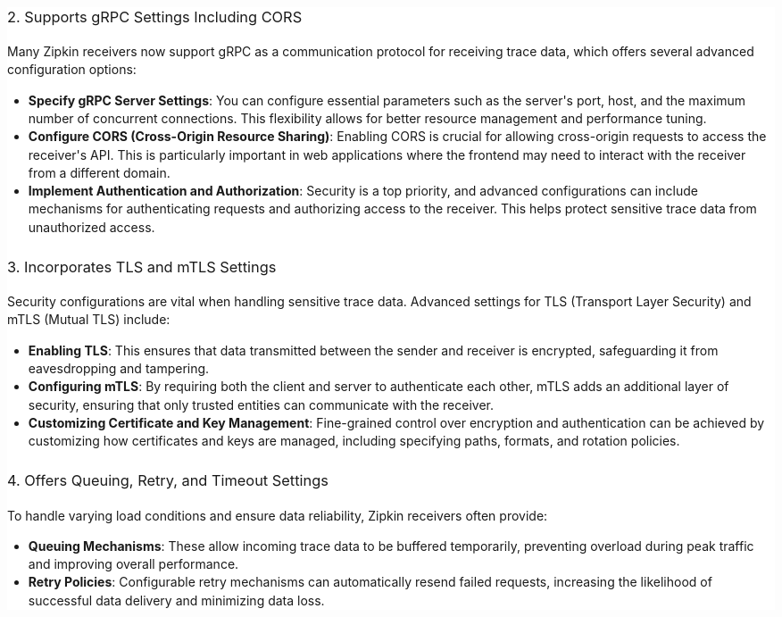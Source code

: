 <h3><span style="font-weight: 400;">2. Supports gRPC Settings Including CORS</span></h3>

<p><span style="font-weight: 400;">Many Zipkin receivers now support gRPC as a communication protocol for receiving trace data, which offers several advanced configuration options:</span></p>

<ul>

<li style="font-weight: 400;"><strong>Specify gRPC Server Settings</strong><span style="font-weight: 400;">: You can configure essential parameters such as the server's port, host, and the maximum number of concurrent connections. This flexibility allows for better resource management and performance tuning.</span></li>

<li style="font-weight: 400;"><strong>Configure CORS (Cross-Origin Resource Sharing)</strong><span style="font-weight: 400;">: Enabling CORS is crucial for allowing cross-origin requests to access the receiver's API. This is particularly important in web applications where the frontend may need to interact with the receiver from a different domain.</span></li>

<li style="font-weight: 400;"><strong>Implement Authentication and Authorization</strong><span style="font-weight: 400;">: Security is a top priority, and advanced configurations can include mechanisms for authenticating requests and authorizing access to the receiver. This helps protect sensitive trace data from unauthorized access.</span></li>

</ul>

<h3><span style="font-weight: 400;">3. Incorporates TLS and mTLS Settings</span></h3>

<p><span style="font-weight: 400;">Security configurations are vital when handling sensitive trace data. Advanced settings for TLS (Transport Layer Security) and mTLS (Mutual TLS) include:</span></p>

<ul>

<li style="font-weight: 400;"><strong>Enabling TLS</strong><span style="font-weight: 400;">: This ensures that data transmitted between the sender and receiver is encrypted, safeguarding it from eavesdropping and tampering.</span></li>

<li style="font-weight: 400;"><strong>Configuring mTLS</strong><span style="font-weight: 400;">: By requiring both the client and server to authenticate each other, mTLS adds an additional layer of security, ensuring that only trusted entities can communicate with the receiver.</span></li>

<li style="font-weight: 400;"><strong>Customizing Certificate and Key Management</strong><span style="font-weight: 400;">: Fine-grained control over encryption and authentication can be achieved by customizing how certificates and keys are managed, including specifying paths, formats, and rotation policies.</span></li>

</ul>

<h3><span style="font-weight: 400;">4. Offers Queuing, Retry, and Timeout Settings</span></h3>

<p><span style="font-weight: 400;">To handle varying load conditions and ensure data reliability, Zipkin receivers often provide:</span></p>

<ul>

<li style="font-weight: 400;"><strong>Queuing Mechanisms</strong><span style="font-weight: 400;">: These allow incoming trace data to be buffered temporarily, preventing overload during peak traffic and improving overall performance.</span></li>

<li style="font-weight: 400;"><strong>Retry Policies</strong><span style="font-weight: 400;">: Configurable retry mechanisms can automatically resend failed requests, increasing the likelihood of successful data delivery and minimizing data loss.</span></li>
